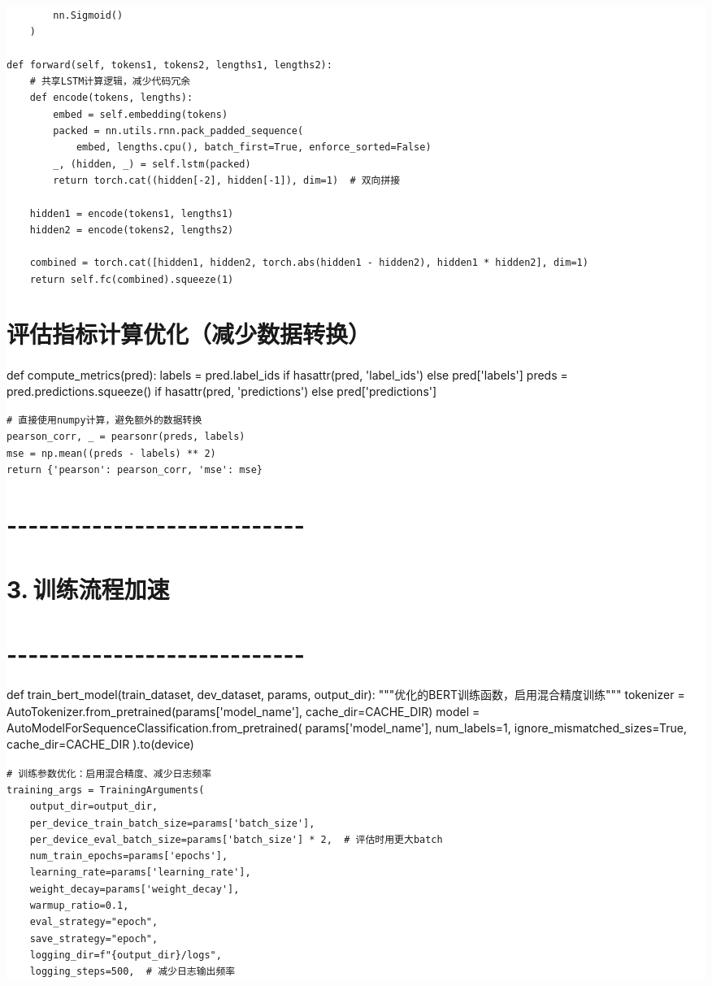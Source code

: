            nn.Sigmoid()
        )

    def forward(self, tokens1, tokens2, lengths1, lengths2):
        # 共享LSTM计算逻辑，减少代码冗余
        def encode(tokens, lengths):
            embed = self.embedding(tokens)
            packed = nn.utils.rnn.pack_padded_sequence(
                embed, lengths.cpu(), batch_first=True, enforce_sorted=False)
            _, (hidden, _) = self.lstm(packed)
            return torch.cat((hidden[-2], hidden[-1]), dim=1)  # 双向拼接

        hidden1 = encode(tokens1, lengths1)
        hidden2 = encode(tokens2, lengths2)

        combined = torch.cat([hidden1, hidden2, torch.abs(hidden1 - hidden2), hidden1 * hidden2], dim=1)
        return self.fc(combined).squeeze(1)


# 评估指标计算优化（减少数据转换）
def compute_metrics(pred):
    labels = pred.label_ids if hasattr(pred, 'label_ids') else pred['labels']
    preds = pred.predictions.squeeze() if hasattr(pred, 'predictions') else pred['predictions']

    # 直接使用numpy计算，避免额外的数据转换
    pearson_corr, _ = pearsonr(preds, labels)
    mse = np.mean((preds - labels) ** 2)
    return {'pearson': pearson_corr, 'mse': mse}


# ----------------------------
# 3. 训练流程加速
# ----------------------------
def train_bert_model(train_dataset, dev_dataset, params, output_dir):
    """优化的BERT训练函数，启用混合精度训练"""
    tokenizer = AutoTokenizer.from_pretrained(params['model_name'], cache_dir=CACHE_DIR)
    model = AutoModelForSequenceClassification.from_pretrained(
        params['model_name'],
        num_labels=1,
        ignore_mismatched_sizes=True,
        cache_dir=CACHE_DIR
    ).to(device)

    # 训练参数优化：启用混合精度、减少日志频率
    training_args = TrainingArguments(
        output_dir=output_dir,
        per_device_train_batch_size=params['batch_size'],
        per_device_eval_batch_size=params['batch_size'] * 2,  # 评估时用更大batch
        num_train_epochs=params['epochs'],
        learning_rate=params['learning_rate'],
        weight_decay=params['weight_decay'],
        warmup_ratio=0.1,
        eval_strategy="epoch",
        save_strategy="epoch",
        logging_dir=f"{output_dir}/logs",
        logging_steps=500,  # 减少日志输出频率